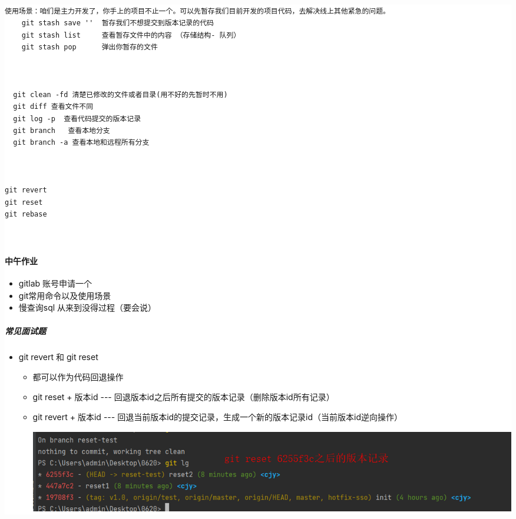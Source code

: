 ```
使用场景：咱们是主力开发了，你手上的项目不止一个。可以先暂存我们目前开发的项目代码，去解决线上其他紧急的问题。
	git stash save ''  暂存我们不想提交到版本记录的代码
	git stash list     查看暂存文件中的内容 （存储结构- 队列）
	git stash pop      弹出你暂存的文件        



  git clean -fd 清楚已修改的文件或者目录(用不好的先暂时不用)
  git diff 查看文件不同
  git log -p  查看代码提交的版本记录
  git branch   查看本地分支
  git branch -a 查看本地和远程所有分支



git revert
git reset
git rebase



```



#### 中午作业

* gitlab 账号申请一个
* git常用命令以及使用场景
* 慢查询sql 从来到没得过程（要会说）









##### 常见面试题 

* git revert 和 git reset 

  * 都可以作为代码回退操作

  * git reset + 版本id  ---  回退版本id之后所有提交的版本记录（删除版本id所有记录）

  * git revert + 版本id --- 回退当前版本id的提交记录，生成一个新的版本记录id（当前版本id逆向操作）

    

    ![image-20221224140741659](image/2023-02-02-工作流程/image-20221224140741659.png)
